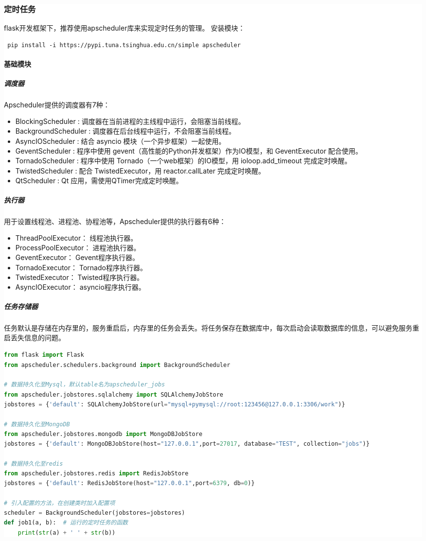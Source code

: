 

### 定时任务

flask开发框架下，推荐使用apscheduler库来实现定时任务的管理。
安装模块：
```shell
 pip install -i https://pypi.tuna.tsinghua.edu.cn/simple apscheduler
```

#### 基础模块

##### 调度器

Apscheduler提供的调度器有7种：

- BlockingScheduler : 调度器在当前进程的主线程中运行，会阻塞当前线程。
- BackgroundScheduler : 调度器在后台线程中运行，不会阻塞当前线程。
- AsyncIOScheduler : 结合 asyncio 模块（一个异步框架）一起使用。
- GeventScheduler : 程序中使用 gevent（高性能的Python并发框架）作为IO模型，和 GeventExecutor 配合使用。
- TornadoScheduler : 程序中使用 Tornado（一个web框架）的IO模型，用 ioloop.add_timeout 完成定时唤醒。
- TwistedScheduler : 配合 TwistedExecutor，用 reactor.callLater 完成定时唤醒。
- QtScheduler : Qt 应用，需使用QTimer完成定时唤醒。

##### 执行器

用于设置线程池、进程池、协程池等，Apscheduler提供的执行器有6种：

- ThreadPoolExecutor： 线程池执行器。
- ProcessPoolExecutor： 进程池执行器。
- GeventExecutor： Gevent程序执行器。
- TornadoExecutor： Tornado程序执行器。
-  TwistedExecutor： Twisted程序执行器。
- AsyncIOExecutor： asyncio程序执行器。

##### 任务存储器

任务默认是存储在内存里的，服务重启后，内存里的任务会丢失。将任务保存在数据库中，每次启动会读取数据库的信息，可以避免服务重启丢失信息的问题。

```python
from flask import Flask
from apscheduler.schedulers.background import BackgroundScheduler

# 数据持久化至Mysql，默认table名为apscheduler_jobs
from apscheduler.jobstores.sqlalchemy import SQLAlchemyJobStore
jobstores = {'default': SQLAlchemyJobStore(url="mysql+pymysql://root:123456@127.0.0.1:3306/work")}

# 数据持久化至MongoDB
from apscheduler.jobstores.mongodb import MongoDBJobStore
jobstores = {'default': MongoDBJobStore(host="127.0.0.1",port=27017, database="TEST", collection="jobs")}

# 数据持久化至redis
from apscheduler.jobstores.redis import RedisJobStore
jobstores = {'default': RedisJobStore(host="127.0.0.1",port=6379, db=0)}

# 引入配置的方法，在创建类时加入配置项
scheduler = BackgroundScheduler(jobstores=jobstores)
def job1(a, b):  # 运行的定时任务的函数
    print(str(a) + ' ' + str(b))
```
